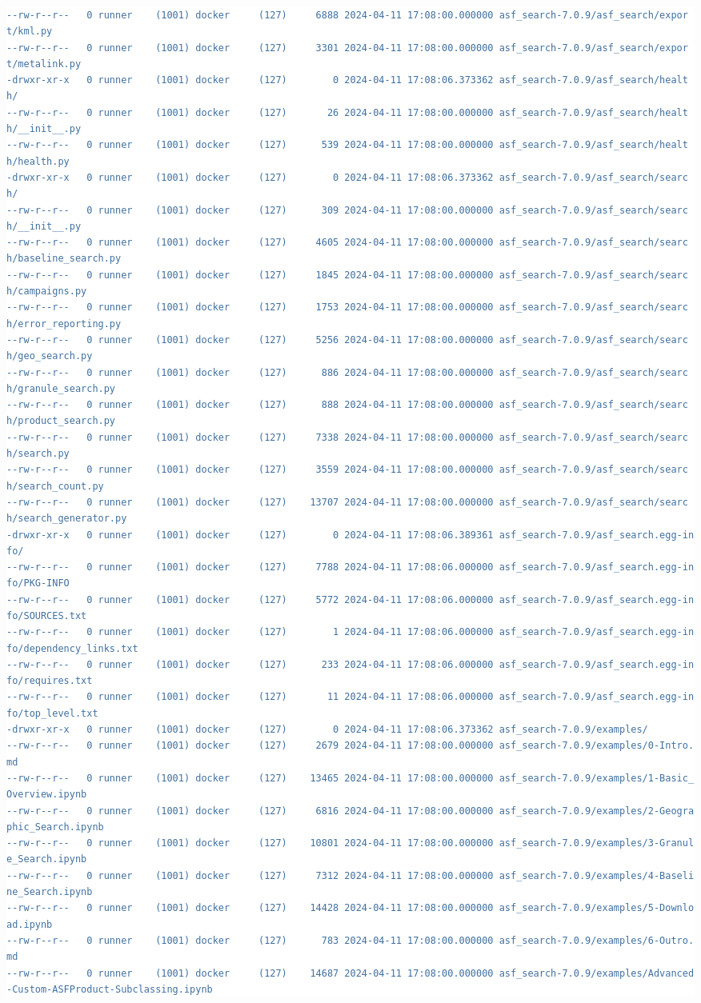 ```diff
--rw-r--r--   0 runner    (1001) docker     (127)     6888 2024-04-11 17:08:00.000000 asf_search-7.0.9/asf_search/export/kml.py
--rw-r--r--   0 runner    (1001) docker     (127)     3301 2024-04-11 17:08:00.000000 asf_search-7.0.9/asf_search/export/metalink.py
-drwxr-xr-x   0 runner    (1001) docker     (127)        0 2024-04-11 17:08:06.373362 asf_search-7.0.9/asf_search/health/
--rw-r--r--   0 runner    (1001) docker     (127)       26 2024-04-11 17:08:00.000000 asf_search-7.0.9/asf_search/health/__init__.py
--rw-r--r--   0 runner    (1001) docker     (127)      539 2024-04-11 17:08:00.000000 asf_search-7.0.9/asf_search/health/health.py
-drwxr-xr-x   0 runner    (1001) docker     (127)        0 2024-04-11 17:08:06.373362 asf_search-7.0.9/asf_search/search/
--rw-r--r--   0 runner    (1001) docker     (127)      309 2024-04-11 17:08:00.000000 asf_search-7.0.9/asf_search/search/__init__.py
--rw-r--r--   0 runner    (1001) docker     (127)     4605 2024-04-11 17:08:00.000000 asf_search-7.0.9/asf_search/search/baseline_search.py
--rw-r--r--   0 runner    (1001) docker     (127)     1845 2024-04-11 17:08:00.000000 asf_search-7.0.9/asf_search/search/campaigns.py
--rw-r--r--   0 runner    (1001) docker     (127)     1753 2024-04-11 17:08:00.000000 asf_search-7.0.9/asf_search/search/error_reporting.py
--rw-r--r--   0 runner    (1001) docker     (127)     5256 2024-04-11 17:08:00.000000 asf_search-7.0.9/asf_search/search/geo_search.py
--rw-r--r--   0 runner    (1001) docker     (127)      886 2024-04-11 17:08:00.000000 asf_search-7.0.9/asf_search/search/granule_search.py
--rw-r--r--   0 runner    (1001) docker     (127)      888 2024-04-11 17:08:00.000000 asf_search-7.0.9/asf_search/search/product_search.py
--rw-r--r--   0 runner    (1001) docker     (127)     7338 2024-04-11 17:08:00.000000 asf_search-7.0.9/asf_search/search/search.py
--rw-r--r--   0 runner    (1001) docker     (127)     3559 2024-04-11 17:08:00.000000 asf_search-7.0.9/asf_search/search/search_count.py
--rw-r--r--   0 runner    (1001) docker     (127)    13707 2024-04-11 17:08:00.000000 asf_search-7.0.9/asf_search/search/search_generator.py
-drwxr-xr-x   0 runner    (1001) docker     (127)        0 2024-04-11 17:08:06.389361 asf_search-7.0.9/asf_search.egg-info/
--rw-r--r--   0 runner    (1001) docker     (127)     7788 2024-04-11 17:08:06.000000 asf_search-7.0.9/asf_search.egg-info/PKG-INFO
--rw-r--r--   0 runner    (1001) docker     (127)     5772 2024-04-11 17:08:06.000000 asf_search-7.0.9/asf_search.egg-info/SOURCES.txt
--rw-r--r--   0 runner    (1001) docker     (127)        1 2024-04-11 17:08:06.000000 asf_search-7.0.9/asf_search.egg-info/dependency_links.txt
--rw-r--r--   0 runner    (1001) docker     (127)      233 2024-04-11 17:08:06.000000 asf_search-7.0.9/asf_search.egg-info/requires.txt
--rw-r--r--   0 runner    (1001) docker     (127)       11 2024-04-11 17:08:06.000000 asf_search-7.0.9/asf_search.egg-info/top_level.txt
-drwxr-xr-x   0 runner    (1001) docker     (127)        0 2024-04-11 17:08:06.373362 asf_search-7.0.9/examples/
--rw-r--r--   0 runner    (1001) docker     (127)     2679 2024-04-11 17:08:00.000000 asf_search-7.0.9/examples/0-Intro.md
--rw-r--r--   0 runner    (1001) docker     (127)    13465 2024-04-11 17:08:00.000000 asf_search-7.0.9/examples/1-Basic_Overview.ipynb
--rw-r--r--   0 runner    (1001) docker     (127)     6816 2024-04-11 17:08:00.000000 asf_search-7.0.9/examples/2-Geographic_Search.ipynb
--rw-r--r--   0 runner    (1001) docker     (127)    10801 2024-04-11 17:08:00.000000 asf_search-7.0.9/examples/3-Granule_Search.ipynb
--rw-r--r--   0 runner    (1001) docker     (127)     7312 2024-04-11 17:08:00.000000 asf_search-7.0.9/examples/4-Baseline_Search.ipynb
--rw-r--r--   0 runner    (1001) docker     (127)    14428 2024-04-11 17:08:00.000000 asf_search-7.0.9/examples/5-Download.ipynb
--rw-r--r--   0 runner    (1001) docker     (127)      783 2024-04-11 17:08:00.000000 asf_search-7.0.9/examples/6-Outro.md
--rw-r--r--   0 runner    (1001) docker     (127)    14687 2024-04-11 17:08:00.000000 asf_search-7.0.9/examples/Advanced-Custom-ASFProduct-Subclassing.ipynb
```